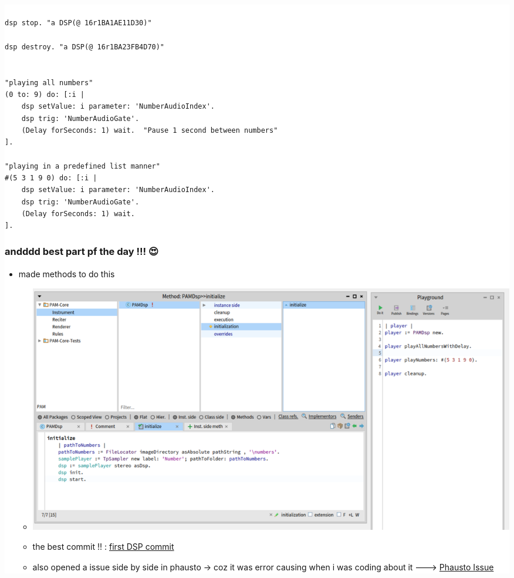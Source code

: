 ```smalltalk

dsp stop. "a DSP(@ 16r1BA1AE11D30)"

dsp destroy. "a DSP(@ 16r1BA23FB4D70)"


"playing all numbers"
(0 to: 9) do: [:i |
    dsp setValue: i parameter: 'NumberAudioIndex'.
    dsp trig: 'NumberAudioGate'.
    (Delay forSeconds: 1) wait.  "Pause 1 second between numbers"
].

"playing in a predefined list manner"
#(5 3 1 9 0) do: [:i |
    dsp setValue: i parameter: 'NumberAudioIndex'.
    dsp trig: 'NumberAudioGate'.
    (Delay forSeconds: 1) wait.
].
```

### andddd best part pf the day !!! 😍

- made methods to do this 
  - ![alt text](Readme/readme-images-vc/image-118.png)
  - the best commit !! : [first DSP commit  ](https://github.com/neerja-1984/PAM-GSoC-25-Project/commit/5ace694728171396dc0c16345056d078cf7a4f13)

  - also opened a issue side by side in phausto -> coz it was error causing when i was coding about it  ---> [Phausto Issue](https://github.com/lucretiomsp/phausto/issues/60)
